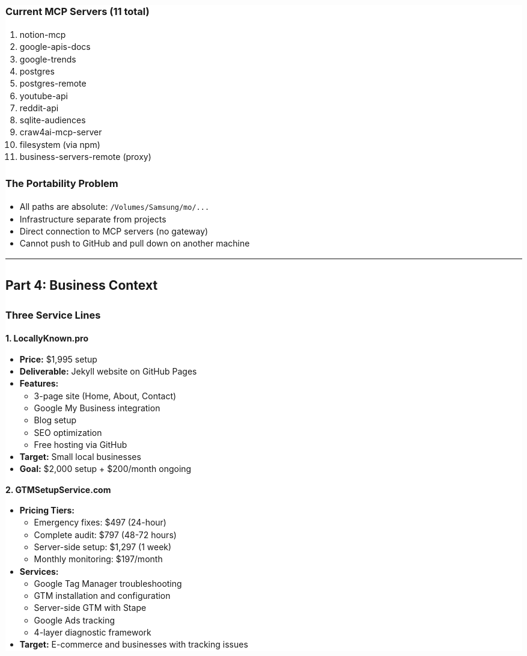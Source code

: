 ### Current MCP Servers (11 total)
1. notion-mcp
2. google-apis-docs
3. google-trends
4. postgres
5. postgres-remote
6. youtube-api
7. reddit-api
8. sqlite-audiences
9. craw4ai-mcp-server
10. filesystem (via npm)
11. business-servers-remote (proxy)

### The Portability Problem
- All paths are absolute: `/Volumes/Samsung/mo/...`
- Infrastructure separate from projects
- Direct connection to MCP servers (no gateway)
- Cannot push to GitHub and pull down on another machine

---

## Part 4: Business Context

### Three Service Lines

**1. LocallyKnown.pro**
- **Price:** $1,995 setup
- **Deliverable:** Jekyll website on GitHub Pages
- **Features:**
  - 3-page site (Home, About, Contact)
  - Google My Business integration
  - Blog setup
  - SEO optimization
  - Free hosting via GitHub
- **Target:** Small local businesses
- **Goal:** $2,000 setup + $200/month ongoing

**2. GTMSetupService.com**
- **Pricing Tiers:**
  - Emergency fixes: $497 (24-hour)
  - Complete audit: $797 (48-72 hours)
  - Server-side setup: $1,297 (1 week)
  - Monthly monitoring: $197/month
- **Services:**
  - Google Tag Manager troubleshooting
  - GTM installation and configuration
  - Server-side GTM with Stape
  - Google Ads tracking
  - 4-layer diagnostic framework
- **Target:** E-commerce and businesses with tracking issues
